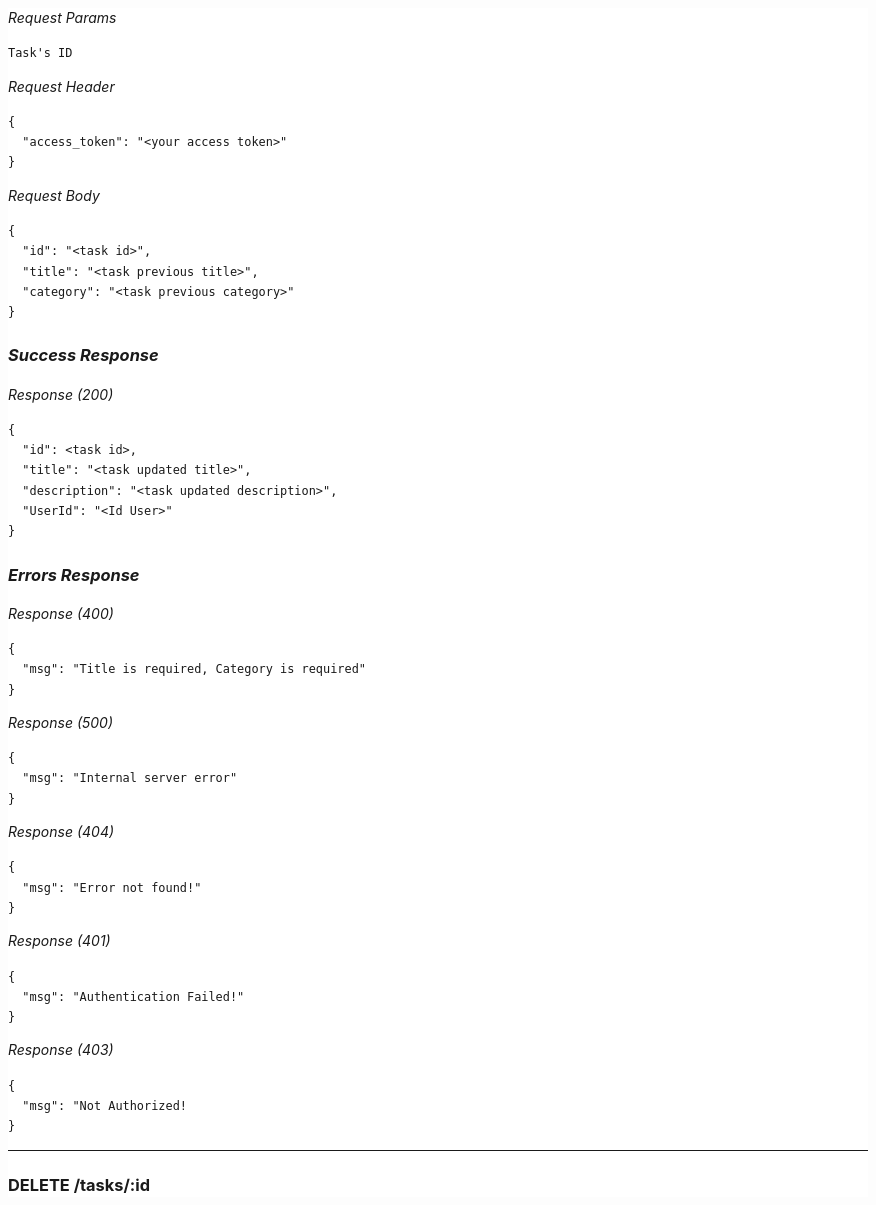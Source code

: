 _Request Params_
```
Task's ID
```
_Request Header_
```
{
  "access_token": "<your access token>"
}
```
_Request Body_
```
{
  "id": "<task id>",
  "title": "<task previous title>",
  "category": "<task previous category>"
}
```
### _Success Response_
  _Response (200)_
  ```
  {
    "id": <task id>,
    "title": "<task updated title>",
    "description": "<task updated description>",
    "UserId": "<Id User>"
  }
  ```
### _Errors Response_
  _Response (400)_
  ```
  {
    "msg": "Title is required, Category is required"
  }
  ```
  _Response (500)_
  ```
  {
    "msg": "Internal server error"
  }
  ```
  _Response (404)_
  ```
  {
    "msg": "Error not found!"
  }
  ```
  _Response (401)_
  ```
  {
    "msg": "Authentication Failed!"
  }
  ```
  _Response (403)_
  ```
  {
    "msg": "Not Authorized!
  }
  ```
---
### DELETE /tasks/:id
